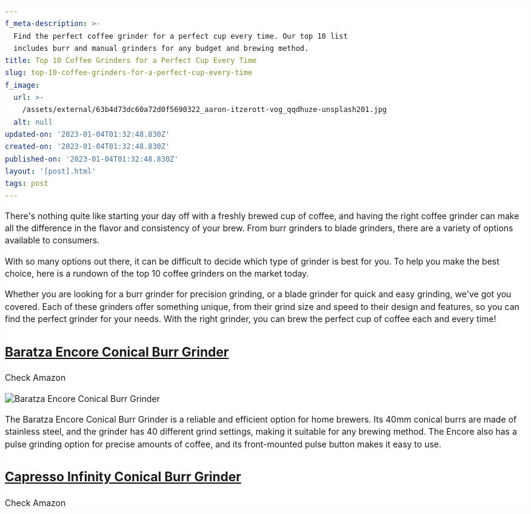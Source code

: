 ```yaml
---
f_meta-description: >-
  Find the perfect coffee grinder for a perfect cup every time. Our top 10 list
  includes burr and manual grinders for any budget and brewing method.
title: Top 10 Coffee Grinders for a Perfect Cup Every Time
slug: top-10-coffee-grinders-for-a-perfect-cup-every-time
f_image:
  url: >-
    /assets/external/63b4d73dc60a72d0f5690322_aaron-itzerott-vog_qqdhuze-unsplash201.jpg
  alt: null
updated-on: '2023-01-04T01:32:48.830Z'
created-on: '2023-01-04T01:32:48.830Z'
published-on: '2023-01-04T01:32:48.830Z'
layout: '[post].html'
tags: post
---
```


There's nothing quite like starting your day off with a freshly brewed cup of coffee, and having the right coffee grinder can make all the difference in the flavor and consistency of your brew. From burr grinders to blade grinders, there are a variety of options available to consumers.

With so many options out there, it can be difficult to decide which type of grinder is best for you. To help you make the best choice, here is a rundown of the top 10 coffee grinders on the market today.

Whether you are looking for a burr grinder for precision grinding, or a blade grinder for quick and easy grinding, we've got you covered. Each of these grinders offer something unique, from their grind size and speed to their design and features, so you can find the perfect grinder for your needs. With the right grinder, you can brew the perfect cup of coffee each and every time!

[**Baratza Encore Conical Burr Grinder**](https://www.amazon.com/Baratza-Encore-Conical-Coffee-Grinder/dp/B007F183LK/ref=sr_1_1?crid=3KZ72SXAI7CGZ&keywords=Baratza+Encore+Conical+Burr+Grinder&qid=1672502060&sprefix=baratza+encore+conical+burr+grinder%2Caps%2C143&sr=8-1&ufe=app_do%3Aamzn1.fos.f5122f16-c3e8-4386-bf32-63e904010ad0)
------------------------------------------------------------------------------------------------------------------------------------------------------------------------------------------------------------------------------------------------------------------------------------------------------------------------------------------

<a class="inline-button">Check Amazon</a>

![Baratza Encore Conical Burr Grinder](/assets/external/63b4086d0feaa83007148d6f_711jskbas2l._AC_SY879_.webp)

The Baratza Encore Conical Burr Grinder is a reliable and efficient option for home brewers. Its 40mm conical burrs are made of stainless steel, and the grinder has 40 different grind settings, making it suitable for any brewing method. The Encore also has a pulse grinding option for precise amounts of coffee, and its front-mounted pulse button makes it easy to use.

[**Capresso Infinity Conical Burr Grinder**](https://www.amazon.com/Capresso-560-01-Infinity-Conical-Grinder/dp/B0000AR7SY/ref=sr_1_2?crid=3A2ETSFV13MLU&keywords=Capresso+Infinity+Conical+Burr+Grinder&qid=1672502045&sprefix=capresso+infinity+conical+burr+grinder%2Caps%2C173&sr=8-2&ufe=app_do%3Aamzn1.fos.006c50ae-5d4c-4777-9bc0-4513d670b6bc)
------------------------------------------------------------------------------------------------------------------------------------------------------------------------------------------------------------------------------------------------------------------------------------------------------------------------------------------------------

<a class="inline-button">Check Amazon</a>

